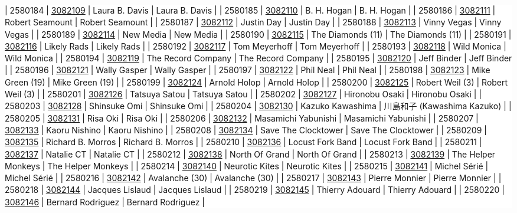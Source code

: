 | 2580184 | [3082109](https://www.discogs.com/artist/3082109) | Laura B. Davis | Laura B. Davis |
| 2580185 | [3082110](https://www.discogs.com/artist/3082110) | B. H. Hogan | B. H. Hogan |
| 2580186 | [3082111](https://www.discogs.com/artist/3082111) | Robert Seamount | Robert Seamount |
| 2580187 | [3082112](https://www.discogs.com/artist/3082112) | Justin Day | Justin Day |
| 2580188 | [3082113](https://www.discogs.com/artist/3082113) | Vinny Vegas | Vinny Vegas |
| 2580189 | [3082114](https://www.discogs.com/artist/3082114) | New Media | New Media |
| 2580190 | [3082115](https://www.discogs.com/artist/3082115) | The Diamonds (11) | The Diamonds (11) |
| 2580191 | [3082116](https://www.discogs.com/artist/3082116) | Likely Rads | Likely Rads |
| 2580192 | [3082117](https://www.discogs.com/artist/3082117) | Tom Meyerhoff | Tom Meyerhoff |
| 2580193 | [3082118](https://www.discogs.com/artist/3082118) | Wild Monica | Wild Monica |
| 2580194 | [3082119](https://www.discogs.com/artist/3082119) | The Record Company | The Record Company |
| 2580195 | [3082120](https://www.discogs.com/artist/3082120) | Jeff Binder | Jeff Binder |
| 2580196 | [3082121](https://www.discogs.com/artist/3082121) | Wally Gasper | Wally Gasper |
| 2580197 | [3082122](https://www.discogs.com/artist/3082122) | Phil Neal | Phil Neal |
| 2580198 | [3082123](https://www.discogs.com/artist/3082123) | Mike Green (19) | Mike Green (19) |
| 2580199 | [3082124](https://www.discogs.com/artist/3082124) | Arnold Holop | Arnold Holop |
| 2580200 | [3082125](https://www.discogs.com/artist/3082125) | Robert Weil (3) | Robert Weil (3) |
| 2580201 | [3082126](https://www.discogs.com/artist/3082126) | Tatsuya Satou | Tatsuya Satou |
| 2580202 | [3082127](https://www.discogs.com/artist/3082127) | Hironobu Osaki | Hironobu Osaki |
| 2580203 | [3082128](https://www.discogs.com/artist/3082128) | Shinsuke Omi | Shinsuke Omi |
| 2580204 | [3082130](https://www.discogs.com/artist/3082130) | Kazuko Kawashima | 川​島​和​子 (Kawashima Kazuko) |
| 2580205 | [3082131](https://www.discogs.com/artist/3082131) | Risa Oki | Risa Oki |
| 2580206 | [3082132](https://www.discogs.com/artist/3082132) | Masamichi Yabunishi | Masamichi Yabunishi |
| 2580207 | [3082133](https://www.discogs.com/artist/3082133) | Kaoru Nishino | Kaoru Nishino |
| 2580208 | [3082134](https://www.discogs.com/artist/3082134) | Save The Clocktower | Save The Clocktower |
| 2580209 | [3082135](https://www.discogs.com/artist/3082135) | Richard B. Morros | Richard B. Morros |
| 2580210 | [3082136](https://www.discogs.com/artist/3082136) | Locust Fork Band | Locust Fork Band |
| 2580211 | [3082137](https://www.discogs.com/artist/3082137) | Natalie CT | Natalie CT |
| 2580212 | [3082138](https://www.discogs.com/artist/3082138) | North Of Grand | North Of Grand |
| 2580213 | [3082139](https://www.discogs.com/artist/3082139) | The Helper Monkeys | The Helper Monkeys |
| 2580214 | [3082140](https://www.discogs.com/artist/3082140) | Neurotic Kites | Neurotic Kites |
| 2580215 | [3082141](https://www.discogs.com/artist/3082141) | Michel Sérié | Michel Sérié |
| 2580216 | [3082142](https://www.discogs.com/artist/3082142) | Avalanche (30) | Avalanche (30) |
| 2580217 | [3082143](https://www.discogs.com/artist/3082143) | Pierre Monnier | Pierre Monnier |
| 2580218 | [3082144](https://www.discogs.com/artist/3082144) | Jacques Lislaud | Jacques Lislaud |
| 2580219 | [3082145](https://www.discogs.com/artist/3082145) | Thierry Adouard | Thierry Adouard |
| 2580220 | [3082146](https://www.discogs.com/artist/3082146) | Bernard Rodriguez | Bernard Rodriguez |
